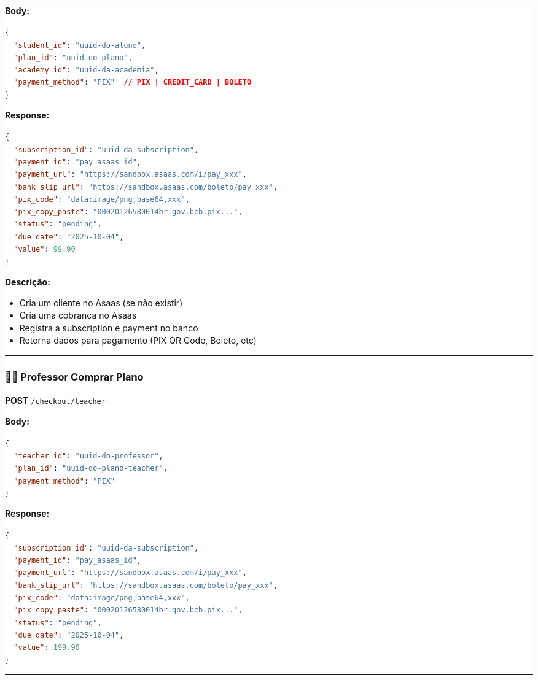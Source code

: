 **Body:**
```json
{
  "student_id": "uuid-do-aluno",
  "plan_id": "uuid-do-plano",
  "academy_id": "uuid-da-academia",
  "payment_method": "PIX"  // PIX | CREDIT_CARD | BOLETO
}
```

**Response:**
```json
{
  "subscription_id": "uuid-da-subscription",
  "payment_id": "pay_asaas_id",
  "payment_url": "https://sandbox.asaas.com/i/pay_xxx",
  "bank_slip_url": "https://sandbox.asaas.com/boleto/pay_xxx",
  "pix_code": "data:image/png;base64,xxx",
  "pix_copy_paste": "00020126580014br.gov.bcb.pix...",
  "status": "pending",
  "due_date": "2025-10-04",
  "value": 99.90
}
```

**Descrição:**
- Cria um cliente no Asaas (se não existir)
- Cria uma cobrança no Asaas
- Registra a subscription e payment no banco
- Retorna dados para pagamento (PIX QR Code, Boleto, etc)

---

### 👨‍🏫 Professor Comprar Plano
**POST** `/checkout/teacher`

**Body:**
```json
{
  "teacher_id": "uuid-do-professor",
  "plan_id": "uuid-do-plano-teacher",
  "payment_method": "PIX"
}
```

**Response:**
```json
{
  "subscription_id": "uuid-da-subscription",
  "payment_id": "pay_asaas_id",
  "payment_url": "https://sandbox.asaas.com/i/pay_xxx",
  "bank_slip_url": "https://sandbox.asaas.com/boleto/pay_xxx",
  "pix_code": "data:image/png;base64,xxx",
  "pix_copy_paste": "00020126580014br.gov.bcb.pix...",
  "status": "pending",
  "due_date": "2025-10-04",
  "value": 199.90
}
```

---